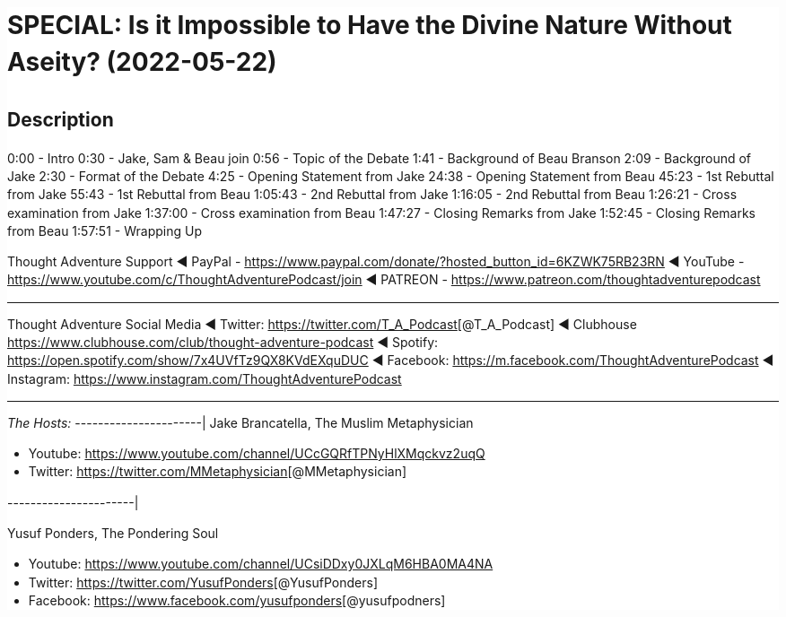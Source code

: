 # SPECIAL: Is it Impossible to Have the Divine Nature Without Aseity? (2022-05-22)

<iframe loading='lazy' allow='autoplay' src='https://www.youtube.com/embed/h220_WJcwdA'></iframe>

## Description

0:00 - Intro
0:30 - Jake, Sam & Beau join
0:56 - Topic of the Debate
1:41 - Background of Beau Branson
2:09 - Background of Jake
2:30 - Format of the Debate
4:25 - Opening Statement from Jake
24:38 - Opening Statement from Beau
45:23 - 1st Rebuttal from Jake
55:43 - 1st Rebuttal from Beau
1:05:43 - 2nd Rebuttal from Jake
1:16:05 - 2nd Rebuttal from Beau
1:26:21 - Cross examination from Jake
1:37:00 - Cross examination from Beau
1:47:27 - Closing Remarks from Jake
1:52:45 - Closing Remarks from Beau
1:57:51 - Wrapping Up

Thought Adventure Support
◄ PayPal - https://www.paypal.com/donate/?hosted_button_id=6KZWK75RB23RN 
◄ YouTube - https://www.youtube.com/c/ThoughtAdventurePodcast/join
◄ PATREON - https://www.patreon.com/thoughtadventurepodcast
____________________________________________________________________

Thought Adventure Social Media
◄ Twitter: https://twitter.com/T_A_Podcast​​ [@T_A_Podcast]
◄ Clubhouse https://www.clubhouse.com/club/thought-adventure-podcast
◄ Spotify: https://open.spotify.com/show/7x4UVfTz9QX8KVdEXquDUC
◄ Facebook: https://m.facebook.com/ThoughtAdventurePodcast
◄ Instagram: https://www.instagram.com/ThoughtAdventurePodcast​

----------------------------------------------------------------

*The Hosts:*
----------------------|
Jake Brancatella, The Muslim Metaphysician

- Youtube: https://www.youtube.com/channel/UCcGQRfTPNyHlXMqckvz2uqQ
- Twitter:  https://twitter.com/MMetaphysician​​ [@MMetaphysician]

----------------------|

Yusuf Ponders, The Pondering Soul

- Youtube: https://www.youtube.com/channel/UCsiDDxy0JXLqM6HBA0MA4NA
- Twitter: https://twitter.com/YusufPonders​​ [@YusufPonders]
- Facebook: https://www.facebook.com/yusufponders​ [@yusufpodners]
